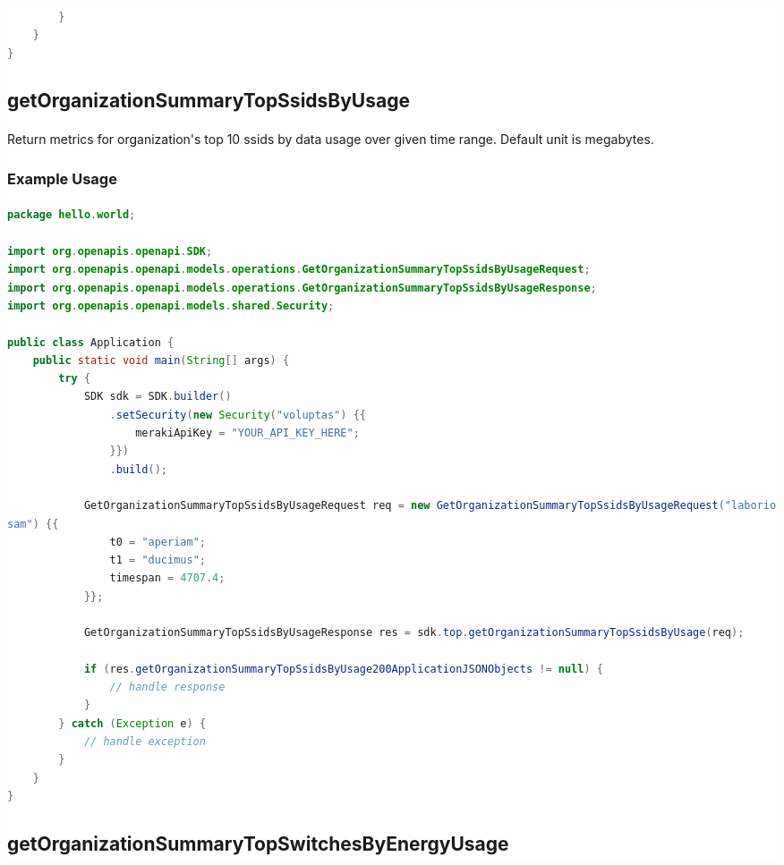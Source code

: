 ```java
        }
    }
}
```

## getOrganizationSummaryTopSsidsByUsage

Return metrics for organization's top 10 ssids by data usage over given time range. Default unit is megabytes.

### Example Usage

```java
package hello.world;

import org.openapis.openapi.SDK;
import org.openapis.openapi.models.operations.GetOrganizationSummaryTopSsidsByUsageRequest;
import org.openapis.openapi.models.operations.GetOrganizationSummaryTopSsidsByUsageResponse;
import org.openapis.openapi.models.shared.Security;

public class Application {
    public static void main(String[] args) {
        try {
            SDK sdk = SDK.builder()
                .setSecurity(new Security("voluptas") {{
                    merakiApiKey = "YOUR_API_KEY_HERE";
                }})
                .build();

            GetOrganizationSummaryTopSsidsByUsageRequest req = new GetOrganizationSummaryTopSsidsByUsageRequest("laboriosam") {{
                t0 = "aperiam";
                t1 = "ducimus";
                timespan = 4707.4;
            }};            

            GetOrganizationSummaryTopSsidsByUsageResponse res = sdk.top.getOrganizationSummaryTopSsidsByUsage(req);

            if (res.getOrganizationSummaryTopSsidsByUsage200ApplicationJSONObjects != null) {
                // handle response
            }
        } catch (Exception e) {
            // handle exception
        }
    }
}
```

## getOrganizationSummaryTopSwitchesByEnergyUsage
